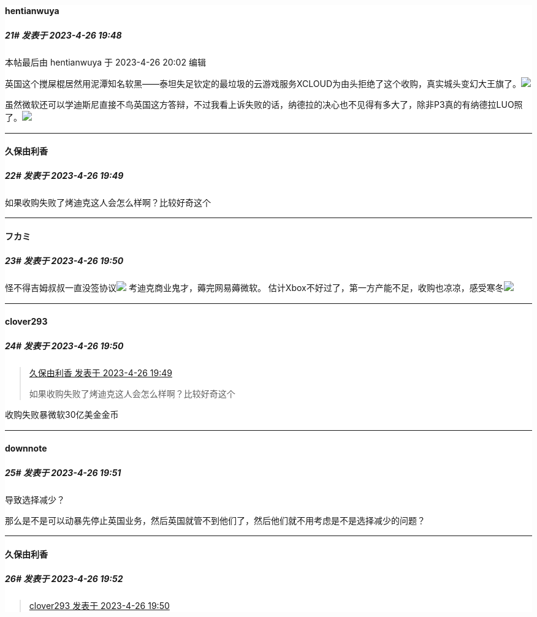 ####  hentianwuya  
##### 21#       发表于 2023-4-26 19:48

 本帖最后由 hentianwuya 于 2023-4-26 20:02 编辑 

英国这个搅屎棍居然用泥潭知名软黑——泰坦失足钦定的最垃圾的云游戏服务XCLOUD为由头拒绝了这个收购，真实城头变幻大王旗了。<img src="https://static.saraba1st.com/image/smiley/face2017/066.png" referrerpolicy="no-referrer">

虽然微软还可以学迪斯尼直接不鸟英国这方答辩，不过我看上诉失败的话，纳德拉的决心也不见得有多大了，除非P3真的有纳德拉LUO照了。<img src="https://static.saraba1st.com/image/smiley/face2017/068.png" referrerpolicy="no-referrer">

*****

####  久保由利香  
##### 22#       发表于 2023-4-26 19:49

如果收购失败了烤迪克这人会怎么样啊？比较好奇这个

*****

####  フカミ  
##### 23#       发表于 2023-4-26 19:50

怪不得吉姆叔叔一直没签协议<img src="https://static.saraba1st.com/image/smiley/face2017/067.png" referrerpolicy="no-referrer">
考迪克商业鬼才，薅完网易薅微软。
估计Xbox不好过了，第一方产能不足，收购也凉凉，感受寒冬<img src="https://static.saraba1st.com/image/smiley/face2017/039.png" referrerpolicy="no-referrer">

*****

####  clover293  
##### 24#       发表于 2023-4-26 19:50

<blockquote><a href="httphttps://bbs.saraba1st.com/2b/forum.php?mod=redirect&amp;goto=findpost&amp;pid=60624541&amp;ptid=2130937" target="_blank">久保由利香 发表于 2023-4-26 19:49</a>

如果收购失败了烤迪克这人会怎么样啊？比较好奇这个</blockquote>
收购失败暴微软30亿美金金币

*****

####  downnote  
##### 25#       发表于 2023-4-26 19:51

导致选择减少？

那么是不是可以动暴先停止英国业务，然后英国就管不到他们了，然后他们就不用考虑是不是选择减少的问题？

*****

####  久保由利香  
##### 26#       发表于 2023-4-26 19:52

<blockquote><a href="httphttps://bbs.saraba1st.com/2b/forum.php?mod=redirect&amp;goto=findpost&amp;pid=60624560&amp;ptid=2130937" target="_blank">clover293 发表于 2023-4-26 19:50</a>
